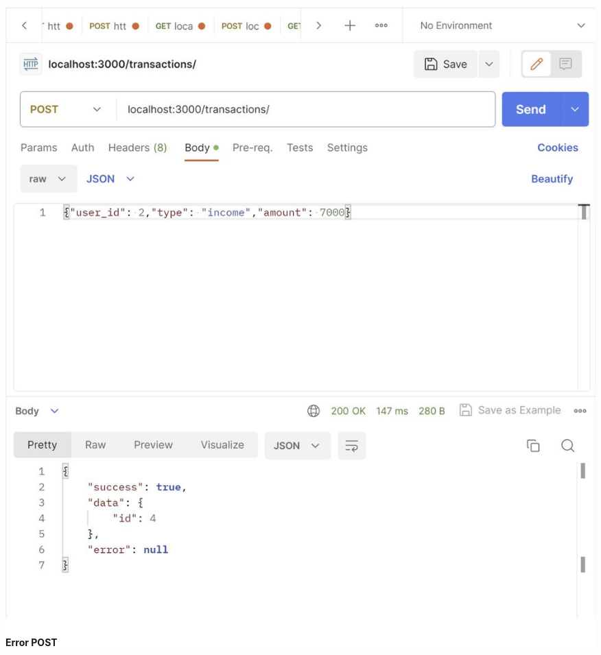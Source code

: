 ![proof](https://github.com/RevoU-FSSE-2/week-9-andalanaldi/blob/main/W9-Assignment-Screenshots/POST%20pass.JPG/?raw=true)

#### Error POST